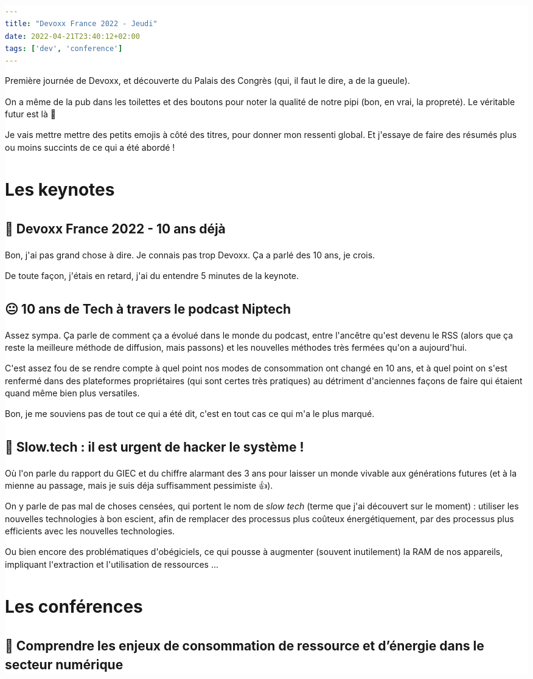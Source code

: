 ```yaml
---
title: "Devoxx France 2022 - Jeudi"
date: 2022-04-21T23:40:12+02:00
tags: ['dev', 'conference']
---
```


Première journée de Devoxx, et découverte du Palais des Congrès (qui, il faut le dire, a de la gueule).

On a même de la pub dans les toilettes et des boutons pour noter la qualité de notre pipi (bon, en vrai, la propreté). Le véritable futur est là 🚀

Je vais mettre mettre des petits emojis à côté des titres, pour donner mon ressenti global. Et j'essaye de faire des résumés plus ou moins succints de ce qui a été abordé !

# Les keynotes

## 🫥 Devoxx France 2022 - 10 ans déjà

Bon, j'ai pas grand chose à dire. Je connais pas trop Devoxx. Ça a parlé des 10 ans, je crois.

De toute façon, j'étais en retard, j'ai du entendre 5 minutes de la keynote.

## 😐 10 ans de Tech à travers le podcast Niptech

Assez sympa. Ça parle de comment ça a évolué dans le monde du podcast, entre l'ancêtre qu'est devenu le RSS (alors que ça reste la meilleure méthode de diffusion, mais passons) et les nouvelles méthodes très fermées qu'on a aujourd'hui.

C'est assez fou de se rendre compte à quel point nos modes de consommation ont changé en 10 ans, et à quel point on s'est renfermé dans des plateformes propriétaires (qui sont certes très pratiques) au détriment d'anciennes façons de faire qui étaient quand même bien plus versatiles.

Bon, je me souviens pas de tout ce qui a été dit, c'est en tout cas ce qui m'a le plus marqué.

## 🙂 Slow.tech : il est urgent de hacker le système !

Où l'on parle du rapport du GIEC et du chiffre alarmant des 3 ans pour laisser un monde vivable aux générations futures (et à la mienne au passage, mais je suis déja suffisamment pessimiste 👍).

On y parle de pas mal de choses censées, qui portent le nom de *slow tech* (terme que j'ai découvert sur le moment) : utiliser les nouvelles technologies à bon escient, afin de remplacer des processus plus coûteux énergétiquement, par des processus plus efficients avec les nouvelles technologies.

Ou bien encore des problématiques d'obégiciels, ce qui pousse à augmenter (souvent inutilement) la RAM de nos appareils, impliquant l'extraction et l'utilisation de ressources ...

# Les conférences

## 🥰 Comprendre les enjeux de consommation de ressource et d’énergie dans le secteur numérique
